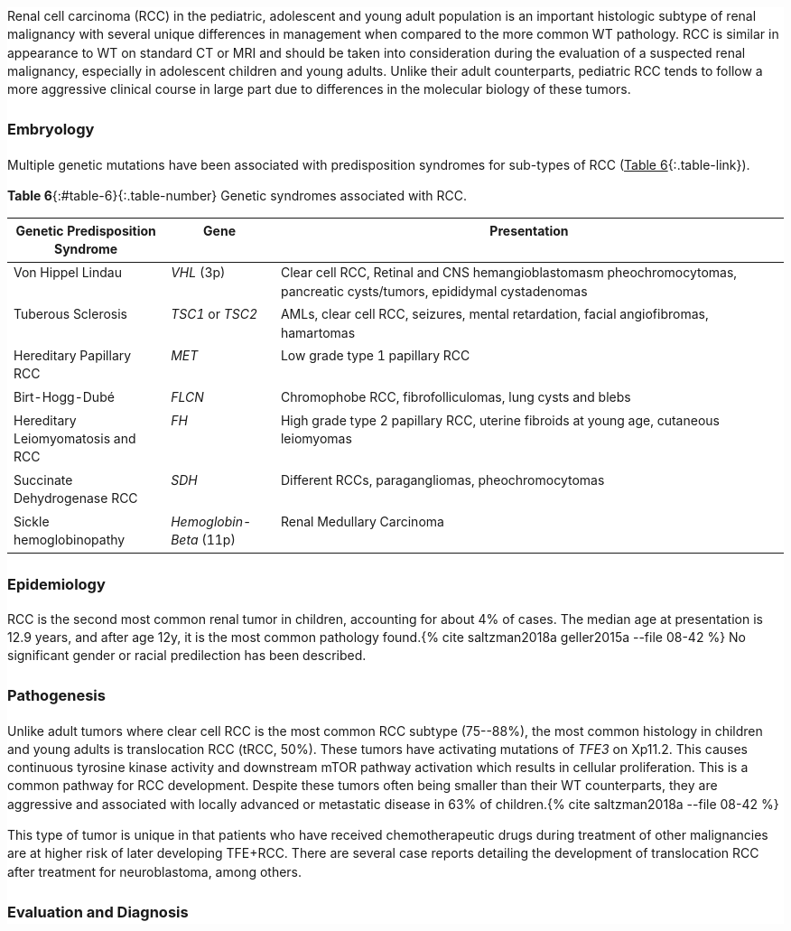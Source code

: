 Renal cell carcinoma (RCC) in the pediatric, adolescent and young adult population is an important histologic subtype of renal malignancy with several unique differences in management when compared to the more common WT pathology. RCC is similar in appearance to WT on standard CT or MRI and should be taken into consideration during the evaluation of a suspected renal malignancy, especially in adolescent children and young adults. Unlike their adult counterparts, pediatric RCC tends to follow a more aggressive clinical course in large part due to differences in the molecular biology of these tumors.

### Embryology

Multiple genetic mutations have been associated with predisposition syndromes for sub-types of RCC ([Table 6](#table-6){:.table-link}).

**Table 6**{:#table-6}{:.table-number} Genetic syndromes associated with RCC.

| Genetic  Predisposition Syndrome  | Gene                  | Presentation                                                                                                           |
|-----------------------------------|-----------------------|------------------------------------------------------------------------------------------------------------------------|
| Von Hippel Lindau                 | _VHL_ (3p)              | Clear cell RCC, Retinal and CNS hemangioblastomasm pheochromocytomas, pancreatic cysts/tumors, epididymal cystadenomas |
| Tuberous Sclerosis                | _TSC1_ or _TSC2_          | AMLs, clear cell RCC, seizures, mental  retardation, facial angiofibromas, hamartomas                                  |
| Hereditary Papillary RCC          | _MET_                   | Low grade type 1 papillary RCC                                                                                         |
| Birt-Hogg-Dubé                    | _FLCN_                  | Chromophobe RCC, fibrofolliculomas, lung  cysts and blebs                                                              |
| Hereditary Leiomyomatosis and RCC | _FH_                    | High grade type 2 papillary RCC, uterine  fibroids at young age, cutaneous leiomyomas                                  |
| Succinate  Dehydrogenase RCC      | _SDH_                   | Different RCCs, paragangliomas, pheochromocytomas                                                                      |
| Sickle hemoglobinopathy           | _Hemoglobin-Beta_ (11p) | Renal Medullary Carcinoma                                                                                              |

### Epidemiology

RCC is the second most common renal tumor in children, accounting for about 4% of cases. The median age at presentation is 12.9 years, and after age 12y, it is the most common pathology found.{% cite saltzman2018a geller2015a --file 08-42 %} No significant gender or racial predilection has been described.

### Pathogenesis

Unlike adult tumors where clear cell RCC is the most common RCC subtype (75--88%), the most common histology in children and young adults is translocation RCC (tRCC, 50%). These tumors have activating mutations of *TFE3* on Xp11.2. This causes continuous tyrosine kinase activity and downstream mTOR pathway activation which results in cellular proliferation. This is a common pathway for RCC development. Despite these tumors often being smaller than their WT counterparts, they are aggressive and associated with locally advanced or metastatic disease in 63% of children.{% cite saltzman2018a --file 08-42 %}

This type of tumor is unique in that patients who have received chemotherapeutic drugs during treatment of other malignancies are at higher risk of later developing TFE+RCC. There are several case reports detailing the development of translocation RCC after treatment for neuroblastoma, among others.

### Evaluation and Diagnosis
